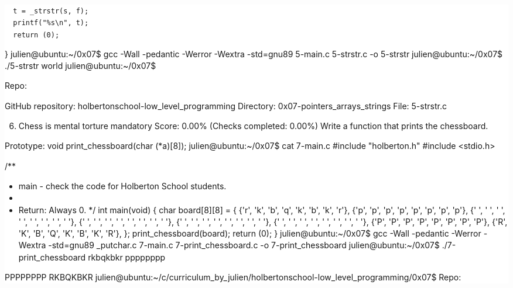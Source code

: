       t = _strstr(s, f);
      printf("%s\n", t);
      return (0);

  }
  julien@ubuntu:~/0x07$ gcc -Wall -pedantic -Werror -Wextra -std=gnu89 5-main.c 5-strstr.c -o 5-strstr
  julien@ubuntu:~/0x07$ ./5-strstr
  world
  julien@ubuntu:~/0x07$

Repo:

GitHub repository: holbertonschool-low_level_programming
Directory: 0x07-pointers_arrays_strings
File: 5-strstr.c

6. Chess is mental torture
   mandatory
   Score: 0.00% (Checks completed: 0.00%)
   Write a function that prints the chessboard.

Prototype: void print_chessboard(char (\*a)[8]);
julien@ubuntu:~/0x07$ cat 7-main.c
#include "holberton.h"
#include <stdio.h>

/\*\*

- main - check the code for Holberton School students.
-
- Return: Always 0.
  \*/
  int main(void)
  {
  char board[8][8] = {
  {'r', 'k', 'b', 'q', 'k', 'b', 'k', 'r'},
  {'p', 'p', 'p', 'p', 'p', 'p', 'p', 'p'},
  {' ', ' ', ' ', ' ', ' ', ' ', ' ', ' '},
  {' ', ' ', ' ', ' ', ' ', ' ', ' ', ' '},
  {' ', ' ', ' ', ' ', ' ', ' ', ' ', ' '},
  {' ', ' ', ' ', ' ', ' ', ' ', ' ', ' '},
  {'P', 'P', 'P', 'P', 'P', 'P', 'P', 'P'},
  {'R', 'K', 'B', 'Q', 'K', 'B', 'K', 'R'},
  };
  print_chessboard(board);
  return (0);
  }
  julien@ubuntu:~/0x07$ gcc -Wall -pedantic -Werror -Wextra -std=gnu89 \_putchar.c 7-main.c 7-print_chessboard.c -o 7-print_chessboard
  julien@ubuntu:~/0x07$ ./7-print_chessboard
  rkbqkbkr
  pppppppp

PPPPPPPP
RKBQKBKR
julien@ubuntu:~/c/curriculum_by_julien/holbertonschool-low_level_programming/0x07$
Repo:
